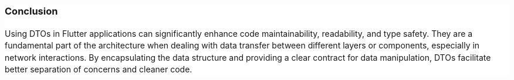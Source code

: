 ### Conclusion

Using DTOs in Flutter applications can significantly enhance code maintainability, readability, and type safety. They are a fundamental part of the architecture when dealing with data transfer between different layers or components, especially in network interactions. By encapsulating the data structure and providing a clear contract for data manipulation, DTOs facilitate better separation of concerns and cleaner code.